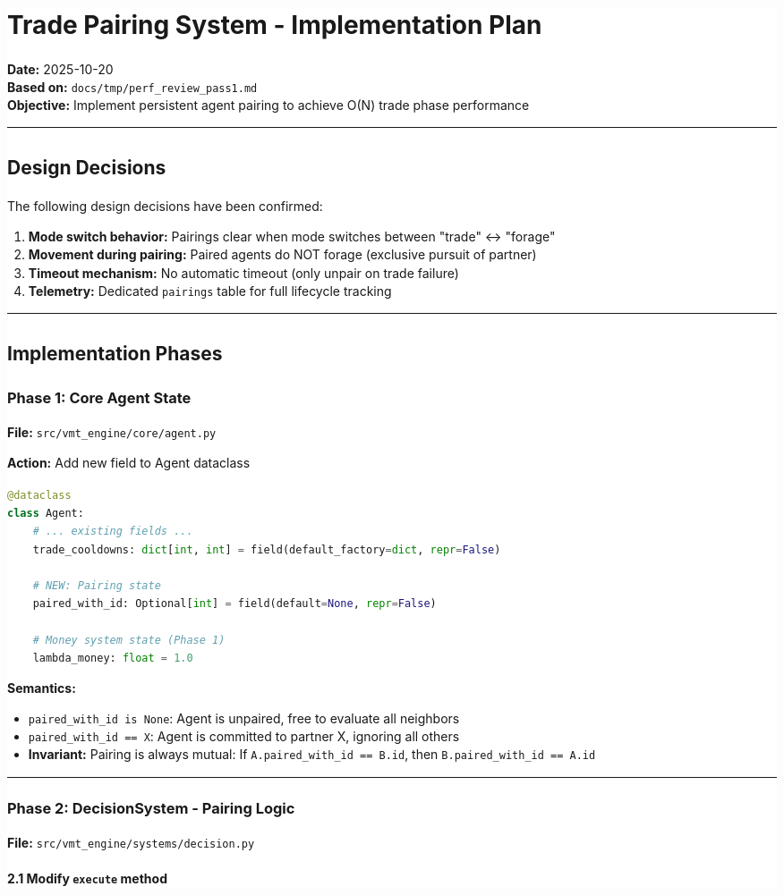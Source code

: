 # Trade Pairing System - Implementation Plan

**Date:** 2025-10-20  
**Based on:** `docs/tmp/perf_review_pass1.md`  
**Objective:** Implement persistent agent pairing to achieve O(N) trade phase performance

---

## Design Decisions

The following design decisions have been confirmed:

1. **Mode switch behavior:** Pairings clear when mode switches between "trade" ↔ "forage"
2. **Movement during pairing:** Paired agents do NOT forage (exclusive pursuit of partner)
3. **Timeout mechanism:** No automatic timeout (only unpair on trade failure)
4. **Telemetry:** Dedicated `pairings` table for full lifecycle tracking

---

## Implementation Phases

### Phase 1: Core Agent State

**File:** `src/vmt_engine/core/agent.py`

**Action:** Add new field to Agent dataclass

```python
@dataclass
class Agent:
    # ... existing fields ...
    trade_cooldowns: dict[int, int] = field(default_factory=dict, repr=False)
    
    # NEW: Pairing state
    paired_with_id: Optional[int] = field(default=None, repr=False)
    
    # Money system state (Phase 1)
    lambda_money: float = 1.0
```

**Semantics:**
- `paired_with_id is None`: Agent is unpaired, free to evaluate all neighbors
- `paired_with_id == X`: Agent is committed to partner X, ignoring all others
- **Invariant:** Pairing is always mutual: If `A.paired_with_id == B.id`, then `B.paired_with_id == A.id`

---

### Phase 2: DecisionSystem - Pairing Logic

**File:** `src/vmt_engine/systems/decision.py`

#### 2.1 Modify `execute` method

